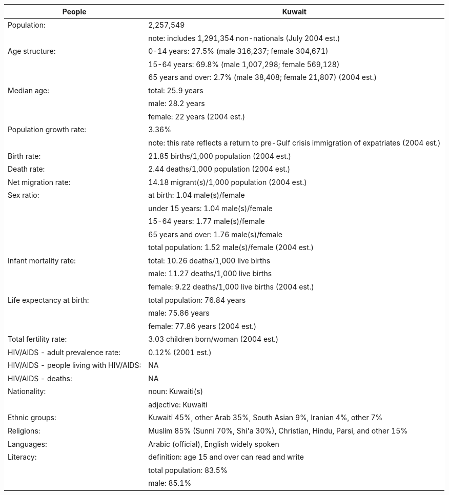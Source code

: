 | People | Kuwait |
| --- | --- |
| Population: | 2,257,549 |
| | note: includes 1,291,354 non-nationals (July 2004 est.) |
| Age structure: | 0-14 years: 27.5% (male 316,237; female 304,671) |
| | 15-64 years: 69.8% (male 1,007,298; female 569,128) |
| | 65 years and over: 2.7% (male 38,408; female 21,807) (2004 est.) |
| Median age: | total: 25.9 years |
| | male: 28.2 years |
| | female: 22 years (2004 est.) |
| Population growth rate: | 3.36% |
| | note: this rate reflects a return to pre-Gulf crisis immigration of expatriates (2004 est.) |
| Birth rate: | 21.85 births/1,000 population (2004 est.) |
| Death rate: | 2.44 deaths/1,000 population (2004 est.) |
| Net migration rate: | 14.18 migrant(s)/1,000 population (2004 est.) |
| Sex ratio: | at birth: 1.04 male(s)/female |
| | under 15 years: 1.04 male(s)/female |
| | 15-64 years: 1.77 male(s)/female |
| | 65 years and over: 1.76 male(s)/female |
| | total population: 1.52 male(s)/female (2004 est.) |
| Infant mortality rate: | total: 10.26 deaths/1,000 live births |
| | male: 11.27 deaths/1,000 live births |
| | female: 9.22 deaths/1,000 live births (2004 est.) |
| Life expectancy at birth: | total population: 76.84 years |
| | male: 75.86 years |
| | female: 77.86 years (2004 est.) |
| Total fertility rate: | 3.03 children born/woman (2004 est.) |
| HIV/AIDS - adult prevalence rate: | 0.12% (2001 est.) |
| HIV/AIDS - people living with HIV/AIDS: | NA |
| HIV/AIDS - deaths: | NA |
| Nationality: | noun: Kuwaiti(s) |
| | adjective: Kuwaiti |
| Ethnic groups: | Kuwaiti 45%, other Arab 35%, South Asian 9%, Iranian 4%, other 7% |
| Religions: | Muslim 85% (Sunni 70%, Shi'a 30%), Christian, Hindu, Parsi, and other 15% |
| Languages: | Arabic (official), English widely spoken |
| Literacy: | definition: age 15 and over can read and write |
| | total population: 83.5% |
| | male: 85.1% |